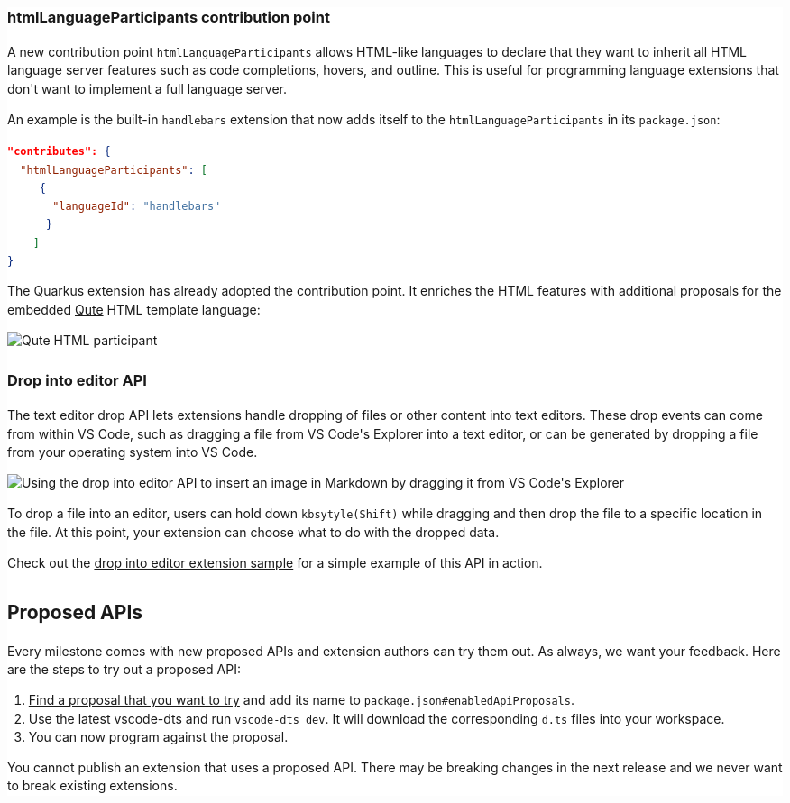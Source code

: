 ### htmlLanguageParticipants contribution point

A new contribution point `htmlLanguageParticipants` allows HTML-like languages to declare that they want to inherit all HTML language server features such as code completions, hovers, and outline. This is useful for programming language extensions that don't want to implement a full language server.

An example is the built-in `handlebars` extension that now adds itself to the `htmlLanguageParticipants` in its `package.json`:

```json
"contributes": {
  "htmlLanguageParticipants": [
     {
       "languageId": "handlebars"
      }
    ]
}
```

The [Quarkus](https://marketplace.visualstudio.com/items?itemName=redhat.vscode-quarkus) extension has already adopted the contribution point. It enriches the HTML features with additional proposals for the embedded [Qute](https://quarkus.io/guides/qute-reference) HTML template language:

![Qute HTML participant](images/1_70/qute-html-participant.gif)

### Drop into editor API

The text editor drop API lets extensions handle dropping of files or other content into text editors. These drop events can come from within VS Code, such as dragging a file from VS Code's Explorer into a text editor, or can be generated by dropping a file from your operating system into VS Code.

![Using the drop into editor API to insert an image in Markdown by dragging it from VS Code's Explorer](images/1_70/api-drop.gif)

To drop a file into an editor, users can hold down `kbsytyle(Shift)` while dragging and then drop the file to a specific location in the file. At this point, your extension can choose what to do with the dropped data.

Check out the [drop into editor extension sample](https://github.com/microsoft/vscode-extension-samples/tree/main/drop-on-document) for a simple example of this API in action.

## Proposed APIs

Every milestone comes with new proposed APIs and extension authors can try them out. As always, we want your feedback. Here are the steps to try out a proposed API:

1. [Find a proposal that you want to try](https://github.com/microsoft/vscode/tree/main/src/vscode-dts) and add its name to `package.json#enabledApiProposals`.
1. Use the latest [vscode-dts](https://www.npmjs.com/package/vscode-dts) and run `vscode-dts dev`. It will download the corresponding `d.ts` files into your workspace.
1. You can now program against the proposal.

You cannot publish an extension that uses a proposed API. There may be breaking changes in the next release and we never want to break existing extensions.
